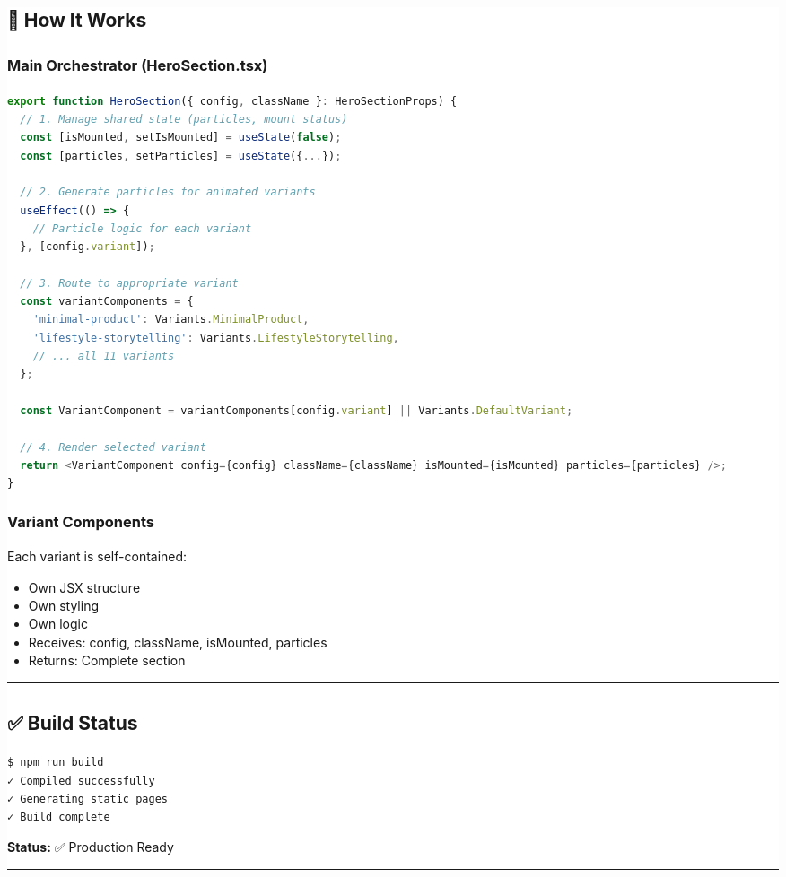 
## 🔧 How It Works

### Main Orchestrator (HeroSection.tsx)
```typescript
export function HeroSection({ config, className }: HeroSectionProps) {
  // 1. Manage shared state (particles, mount status)
  const [isMounted, setIsMounted] = useState(false);
  const [particles, setParticles] = useState({...});
  
  // 2. Generate particles for animated variants
  useEffect(() => {
    // Particle logic for each variant
  }, [config.variant]);
  
  // 3. Route to appropriate variant
  const variantComponents = {
    'minimal-product': Variants.MinimalProduct,
    'lifestyle-storytelling': Variants.LifestyleStorytelling,
    // ... all 11 variants
  };
  
  const VariantComponent = variantComponents[config.variant] || Variants.DefaultVariant;
  
  // 4. Render selected variant
  return <VariantComponent config={config} className={className} isMounted={isMounted} particles={particles} />;
}
```

### Variant Components
Each variant is self-contained:
- Own JSX structure
- Own styling
- Own logic
- Receives: config, className, isMounted, particles
- Returns: Complete section

---

## ✅ Build Status

```bash
$ npm run build
✓ Compiled successfully
✓ Generating static pages
✓ Build complete
```

**Status:** ✅ Production Ready

---
